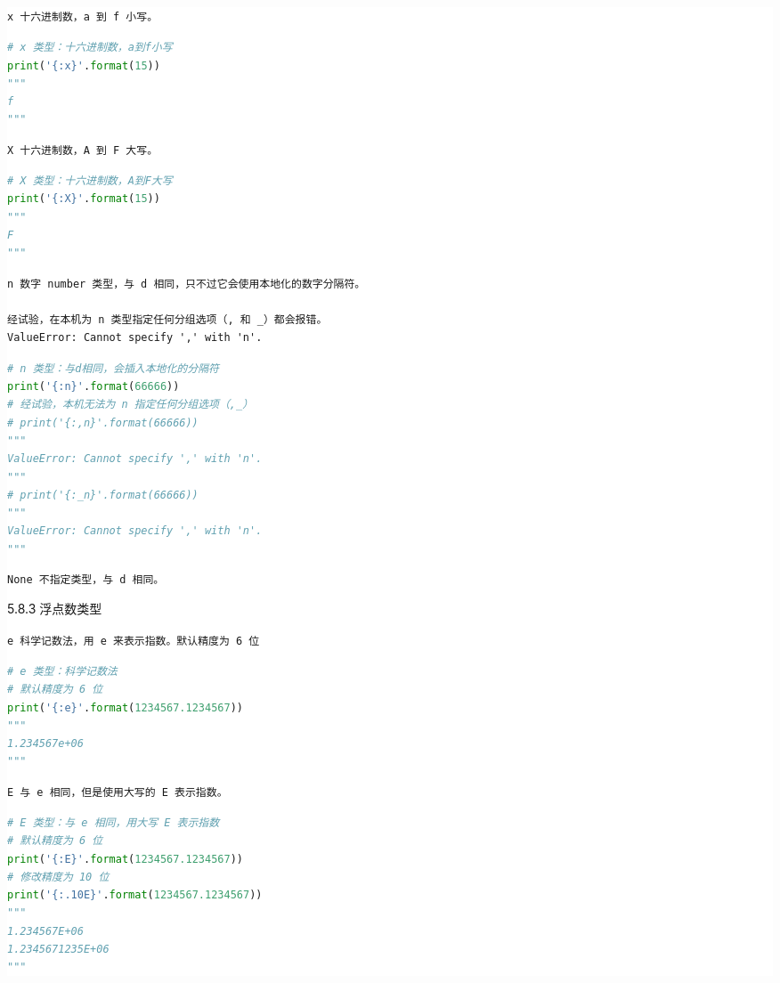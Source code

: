     x 十六进制数，a 到 f 小写。
```py
# x 类型：十六进制数，a到f小写
print('{:x}'.format(15))
"""
f
"""
```


    X 十六进制数，A 到 F 大写。
```py
# X 类型：十六进制数，A到F大写
print('{:X}'.format(15))
"""
F
"""
```


    n 数字 number 类型，与 d 相同，只不过它会使用本地化的数字分隔符。

    经试验，在本机为 n 类型指定任何分组选项（, 和 _）都会报错。
    ValueError: Cannot specify ',' with 'n'.
```py
# n 类型：与d相同，会插入本地化的分隔符
print('{:n}'.format(66666))
# 经试验，本机无法为 n 指定任何分组选项（,_）
# print('{:,n}'.format(66666))
"""
ValueError: Cannot specify ',' with 'n'.
"""
# print('{:_n}'.format(66666))
"""
ValueError: Cannot specify ',' with 'n'.
"""
```

    None 不指定类型，与 d 相同。

5.8.3 浮点数类型

    e 科学记数法，用 e 来表示指数。默认精度为 6 位
```py
# e 类型：科学记数法
# 默认精度为 6 位
print('{:e}'.format(1234567.1234567))
"""
1.234567e+06
"""
```


    E 与 e 相同，但是使用大写的 E 表示指数。
```py
# E 类型：与 e 相同，用大写 E 表示指数
# 默认精度为 6 位
print('{:E}'.format(1234567.1234567))
# 修改精度为 10 位
print('{:.10E}'.format(1234567.1234567))
"""
1.234567E+06
1.2345671235E+06
"""
```
